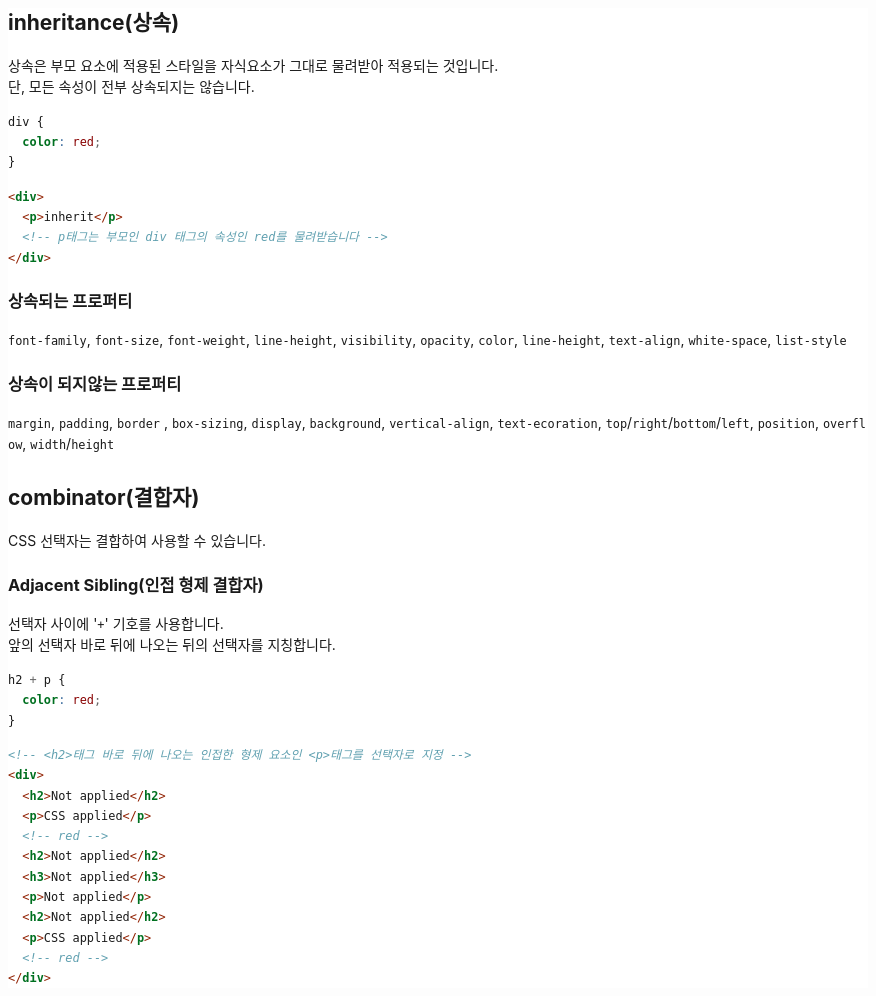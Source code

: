 ## inheritance(상속)

상속은 부모 요소에 적용된 스타일을 자식요소가 그대로 물려받아 적용되는 것입니다.\
단, 모든 속성이 전부 상속되지는 않습니다.

```css
div {
  color: red;
}
```

```html
<div>
  <p>inherit</p>
  <!-- p태그는 부모인 div 태그의 속성인 red를 물려받습니다 -->
</div>
```

### 상속되는 프로퍼티

`font-family`, `font-size`, `font-weight`, `line-height`, `visibility`, `opacity`, `color`, `line-height`, `text-align`, `white-space`, `list-style`

### 상속이 되지않는 프로퍼티

`margin`, `padding`, `border` , `box-sizing`, `display`, `background`, `vertical-align`, `text-ecoration`, `top`/`right`/`bottom`/`left`, `position`, `overflow`, `width`/`height`

## combinator(결합자)

CSS 선택자는 결합하여 사용할 수 있습니다.

### Adjacent Sibling(인접 형제 결합자)

선택자 사이에 '`+`' 기호를 사용합니다.\
앞의 선택자 바로 뒤에 나오는 뒤의 선택자를 지칭합니다.

```css
h2 + p {
  color: red;
}
```

```html
<!-- <h2>태그 바로 뒤에 나오는 인접한 형제 요소인 <p>태그를 선택자로 지정 -->
<div>
  <h2>Not applied</h2>
  <p>CSS applied</p>
  <!-- red -->
  <h2>Not applied</h2>
  <h3>Not applied</h3>
  <p>Not applied</p>
  <h2>Not applied</h2>
  <p>CSS applied</p>
  <!-- red -->
</div>
```

